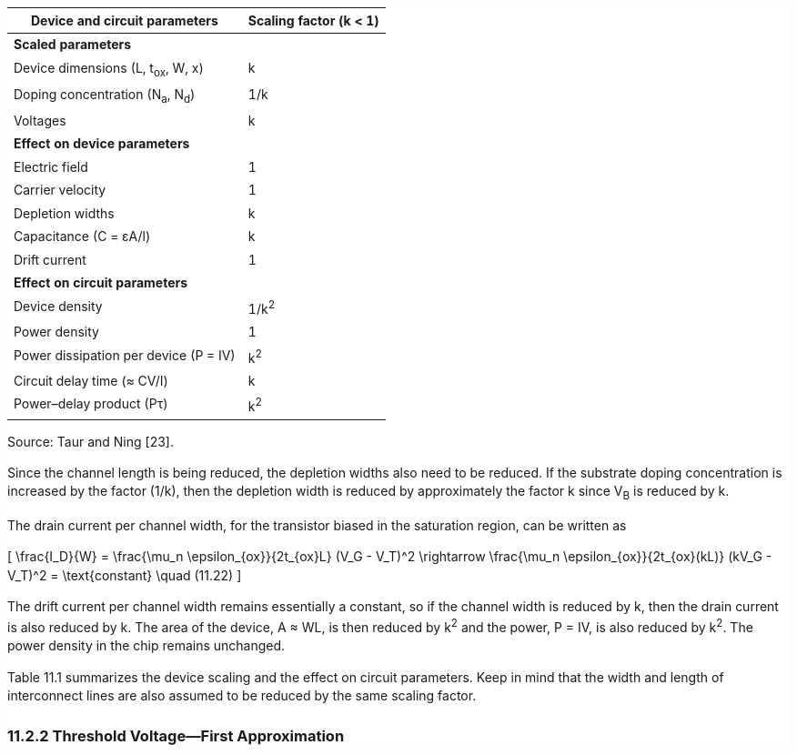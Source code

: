 | Device and circuit parameters | Scaling factor (k < 1) |
|-------------------------------|------------------------|
| **Scaled parameters**         |                        |
| Device dimensions (L, t<sub>ox</sub>, W, x) | k |
| Doping concentration (N<sub>a</sub>, N<sub>d</sub>) | 1/k |
| Voltages                      | k                      |
| **Effect on device parameters** |                      |
| Electric field                | 1                      |
| Carrier velocity              | 1                      |
| Depletion widths              | k                      |
| Capacitance (C = εA/l)        | k                      |
| Drift current                 | 1                      |
| **Effect on circuit parameters** |                    |
| Device density                | 1/k<sup>2</sup>        |
| Power density                 | 1                      |
| Power dissipation per device (P = IV) | k<sup>2</sup> |
| Circuit delay time (≈ CV/I)   | k                      |
| Power–delay product (Pτ)      | k<sup>2</sup>          |

Source: Taur and Ning [23].

Since the channel length is being reduced, the depletion widths also need to be reduced. If the substrate doping concentration is increased by the factor (1/k), then the depletion width is reduced by approximately the factor k since V<sub>B</sub> is reduced by k.

The drain current per channel width, for the transistor biased in the saturation region, can be written as

\[
\frac{I_D}{W} = \frac{\mu_n \epsilon_{ox}}{2t_{ox}L} (V_G - V_T)^2 \rightarrow \frac{\mu_n \epsilon_{ox}}{2t_{ox}(kL)} (kV_G - V_T)^2 = \text{constant} \quad (11.22)
\]

The drift current per channel width remains essentially a constant, so if the channel width is reduced by k, then the drain current is also reduced by k. The area of the device, A ≈ WL, is then reduced by k<sup>2</sup> and the power, P = IV, is also reduced by k<sup>2</sup>. The power density in the chip remains unchanged.

Table 11.1 summarizes the device scaling and the effect on circuit parameters. Keep in mind that the width and length of interconnect lines are also assumed to be reduced by the same scaling factor.

### 11.2.2 Threshold Voltage—First Approximation
